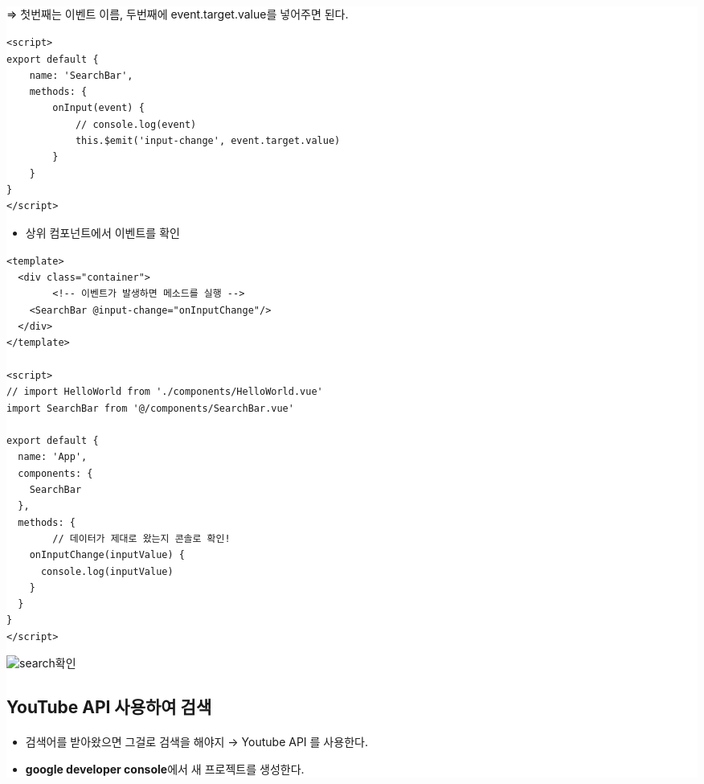   ⇒ 첫번째는 이벤트 이름, 두번째에 event.target.value를 넣어주면 된다.

```vue
<script>
export default {
    name: 'SearchBar',
    methods: {
        onInput(event) {
            // console.log(event) 
            this.$emit('input-change', event.target.value)
        }
    }
}
</script>
```

- 상위 컴포넌트에서 이벤트를 확인

```vue
<template>
  <div class="container">
		<!-- 이벤트가 발생하면 메소드를 실행 -->
    <SearchBar @input-change="onInputChange"/>
  </div>
</template>

<script>
// import HelloWorld from './components/HelloWorld.vue'
import SearchBar from '@/components/SearchBar.vue'

export default {
  name: 'App',
  components: {
    SearchBar
  },
  methods: {
		// 데이터가 제대로 왔는지 콘솔로 확인!
    onInputChange(inputValue) {
      console.log(inputValue)
    }
  }
}
</script>
```

<img width="525" alt="search확인" src="https://user-images.githubusercontent.com/60081217/86607310-112f9080-bfe4-11ea-8a9f-0c88a5309d29.png">



## YouTube API 사용하여 검색

- 검색어를 받아왔으면 그걸로 검색을 해야지 → Youtube API 를 사용한다.

- **google developer console**에서 새 프로젝트를 생성한다.
